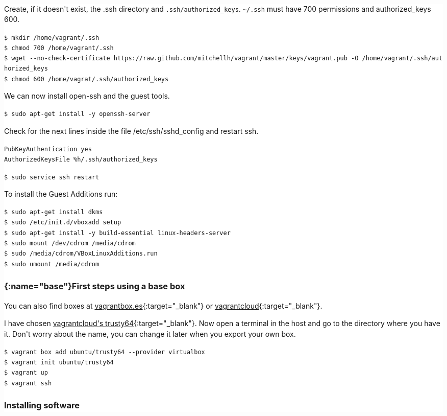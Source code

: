 Create, if it doesn't exist, the .ssh directory and `.ssh/authorized_keys`. `~/.ssh` must have 700 permissions and authorized_keys 600.

```
$ mkdir /home/vagrant/.ssh
$ chmod 700 /home/vagrant/.ssh
$ wget --no-check-certificate https://raw.github.com/mitchellh/vagrant/master/keys/vagrant.pub -O /home/vagrant/.ssh/authorized_keys
$ chmod 600 /home/vagrat/.ssh/authorized_keys
```

We can now install open-ssh and the guest tools.

```
$ sudo apt-get install -y openssh-server
```

Check for the next lines inside the file /etc/ssh/sshd_config and restart ssh.

```
PubKeyAuthentication yes
AuthorizedKeysFile %h/.ssh/authorized_keys
```

```
$ sudo service ssh restart
```

To install the Guest Additions run:

```
$ sudo apt-get install dkms
$ sudo /etc/init.d/vboxadd setup
$ sudo apt-get install -y build-essential linux-headers-server
$ sudo mount /dev/cdrom /media/cdrom
$ sudo /media/cdrom/VBoxLinuxAdditions.run
$ sudo umount /media/cdrom
```

### [](){:name="base"}First steps using a base box

You can also find boxes at [vagrantbox.es](http://www.vagrantbox.es){:target="_blank"} or [vagrantcloud](https://atlas.hashicorp.com/boxes/search?utm_source=vagrantcloud.com&vagrantcloud=1){:target="_blank"}.

I have chosen [vagrantcloud's trusty64](https://vagrantcloud.com/ubuntu/boxes/trusty64){:target="_blank"}. Now open a terminal in the host and go to the directory where you have it. Don't worry about the name, you can change it later when you export your own box.

```
$ vagrant box add ubuntu/trusty64 --provider virtualbox
$ vagrant init ubuntu/trusty64
$ vagrant up
$ vagrant ssh
```

### Installing software
